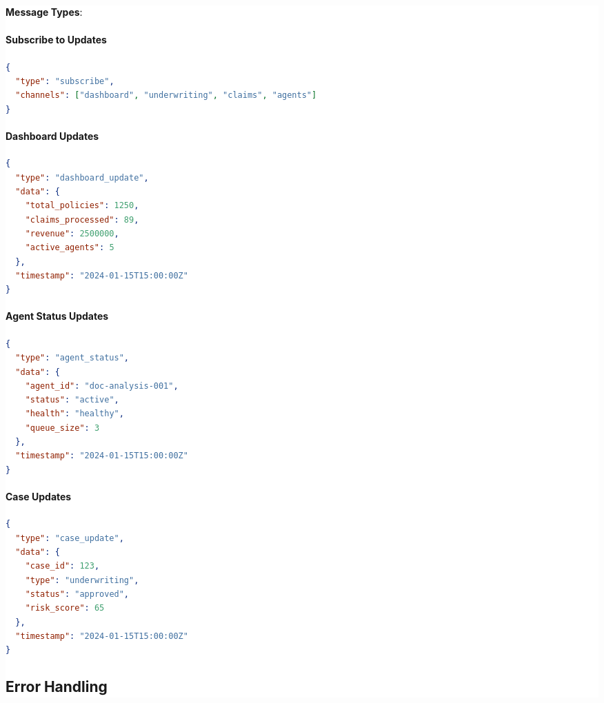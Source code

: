 **Message Types**:

#### Subscribe to Updates
```json
{
  "type": "subscribe",
  "channels": ["dashboard", "underwriting", "claims", "agents"]
}
```

#### Dashboard Updates
```json
{
  "type": "dashboard_update",
  "data": {
    "total_policies": 1250,
    "claims_processed": 89,
    "revenue": 2500000,
    "active_agents": 5
  },
  "timestamp": "2024-01-15T15:00:00Z"
}
```

#### Agent Status Updates
```json
{
  "type": "agent_status",
  "data": {
    "agent_id": "doc-analysis-001",
    "status": "active",
    "health": "healthy",
    "queue_size": 3
  },
  "timestamp": "2024-01-15T15:00:00Z"
}
```

#### Case Updates
```json
{
  "type": "case_update",
  "data": {
    "case_id": 123,
    "type": "underwriting",
    "status": "approved",
    "risk_score": 65
  },
  "timestamp": "2024-01-15T15:00:00Z"
}
```

## Error Handling

